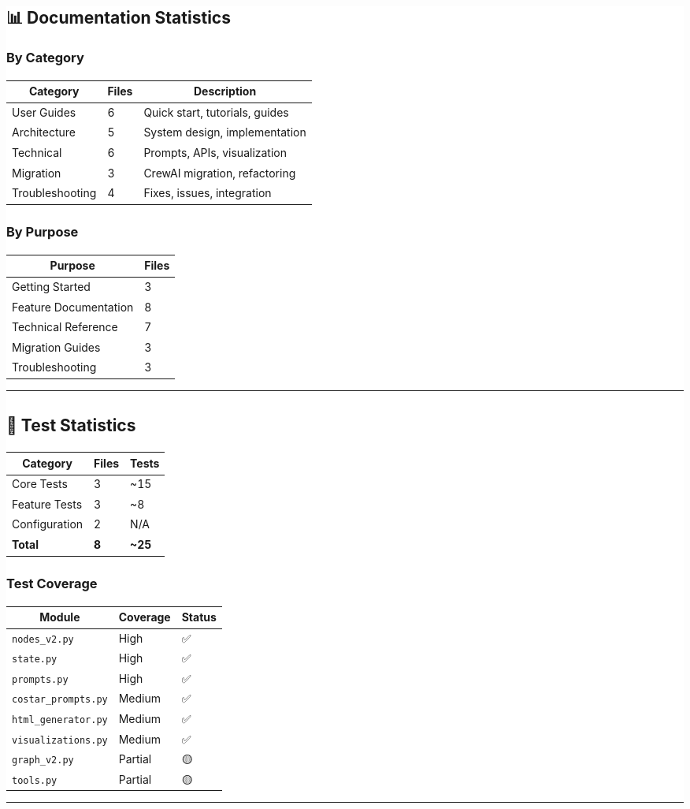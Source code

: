 ## 📊 Documentation Statistics

### By Category

| Category | Files | Description |
|----------|-------|-------------|
| User Guides | 6 | Quick start, tutorials, guides |
| Architecture | 5 | System design, implementation |
| Technical | 6 | Prompts, APIs, visualization |
| Migration | 3 | CrewAI migration, refactoring |
| Troubleshooting | 4 | Fixes, issues, integration |

### By Purpose

| Purpose | Files |
|---------|-------|
| Getting Started | 3 |
| Feature Documentation | 8 |
| Technical Reference | 7 |
| Migration Guides | 3 |
| Troubleshooting | 3 |

---

## 🧪 Test Statistics

| Category | Files | Tests |
|----------|-------|-------|
| Core Tests | 3 | ~15 |
| Feature Tests | 3 | ~8 |
| Configuration | 2 | N/A |
| **Total** | **8** | **~25** |

### Test Coverage

| Module | Coverage | Status |
|--------|----------|--------|
| `nodes_v2.py` | High | ✅ |
| `state.py` | High | ✅ |
| `prompts.py` | High | ✅ |
| `costar_prompts.py` | Medium | ✅ |
| `html_generator.py` | Medium | ✅ |
| `visualizations.py` | Medium | ✅ |
| `graph_v2.py` | Partial | 🟡 |
| `tools.py` | Partial | 🟡 |

---
